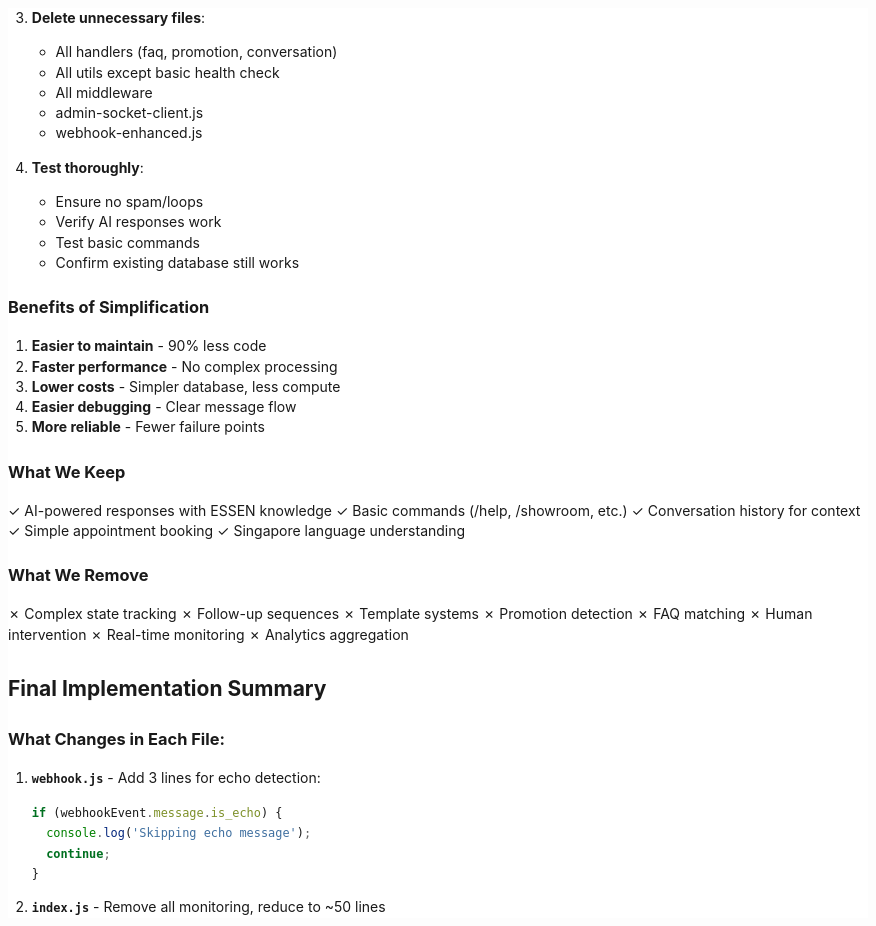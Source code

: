 3. **Delete unnecessary files**:
   - All handlers (faq, promotion, conversation)
   - All utils except basic health check
   - All middleware
   - admin-socket-client.js
   - webhook-enhanced.js

4. **Test thoroughly**:
   - Ensure no spam/loops
   - Verify AI responses work
   - Test basic commands
   - Confirm existing database still works

### Benefits of Simplification

1. **Easier to maintain** - 90% less code
2. **Faster performance** - No complex processing
3. **Lower costs** - Simpler database, less compute
4. **Easier debugging** - Clear message flow
5. **More reliable** - Fewer failure points

### What We Keep

✓ AI-powered responses with ESSEN knowledge
✓ Basic commands (/help, /showroom, etc.)
✓ Conversation history for context
✓ Simple appointment booking
✓ Singapore language understanding

### What We Remove

✗ Complex state tracking
✗ Follow-up sequences
✗ Template systems
✗ Promotion detection
✗ FAQ matching
✗ Human intervention
✗ Real-time monitoring
✗ Analytics aggregation

## Final Implementation Summary

### What Changes in Each File:

1. **`webhook.js`** - Add 3 lines for echo detection:
   ```javascript
   if (webhookEvent.message.is_echo) {
     console.log('Skipping echo message');
     continue;
   }
   ```

2. **`index.js`** - Remove all monitoring, reduce to ~50 lines
